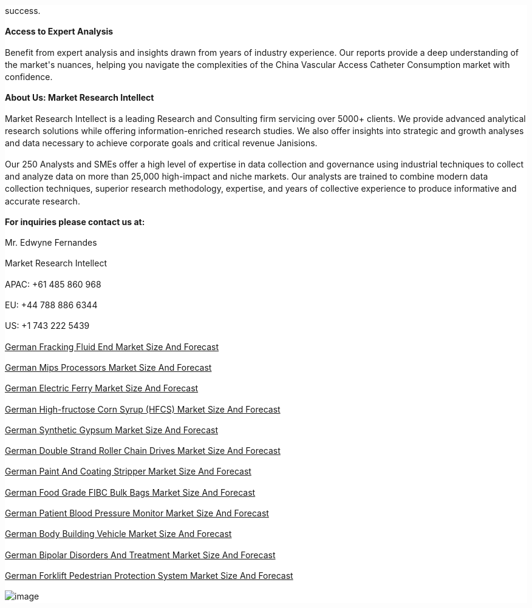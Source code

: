success.</p><p class="" data-start="2006" data-end="2266"><strong data-start="2006" data-end="2035">Access to Expert Analysis</strong></p><p class="" data-start="2006" data-end="2266">Benefit from expert analysis and insights drawn from years of industry experience. Our reports provide a deep understanding of the market's nuances, helping you navigate the complexities of the China Vascular Access Catheter Consumption market with confidence.</p><p><strong><span class="font-[700]">About Us: Market Research Intellect</span></strong></p><p><span class="">Market Research Intellect is a leading Research and Consulting firm servicing over 5000+ clients. We provide advanced analytical research solutions while offering information-enriched research studies.&nbsp;</span>We also offer insights into strategic and growth analyses and data necessary to achieve corporate goals and critical revenue Janisions.</p><p><span class="">Our 250 Analysts and SMEs offer a high level of expertise in data collection and governance using industrial techniques to collect and analyze data on more than 25,000 high-impact and niche markets. Our analysts are trained to combine modern data collection techniques, superior research methodology, expertise, and years of collective experience to produce informative and accurate research.</span></p><p><strong>For inquiries please contact us at:</strong></p><p>Mr. Edwyne Fernandes</p><p>Market Research Intellect</p><p>APAC: +61 485 860 968</p><p>EU: +44 788 886 6344</p><p>US: +1 743 222 5439</p><p><a href="https://github.com/ruturb23/Success/blob/main/Fracking-Fluid-End-Market/China-Fracking-Fluid-End-Market.md">German Fracking Fluid End Market Size And Forecast</a></p><p><a href="https://github.com/ruturb23/Success/blob/main/Mips-Processors-Market/China-Mips-Processors-Market.md">German Mips Processors Market Size And Forecast</a></p><p><a href="https://github.com/ruturb23/Success/blob/main/Electric-Ferry-Market/China-Electric-Ferry-Market.md">German Electric Ferry Market Size And Forecast</a></p><p><a href="https://github.com/ruturb23/Success/blob/main/High-fructose-Corn-Syrup-(HFCS)-Market/China-High-fructose-Corn-Syrup-(HFCS)-Market.md">German High-fructose Corn Syrup (HFCS) Market Size And Forecast</a></p><p><a href="https://github.com/ruturb23/Success/blob/main/Synthetic-Gypsum-Market/China-Synthetic-Gypsum-Market.md">German Synthetic Gypsum Market Size And Forecast</a></p><p><a href="https://github.com/ruturb23/Success/blob/main/Double-Strand-Roller-Chain-Drives-Market/China-Double-Strand-Roller-Chain-Drives-Market.md">German Double Strand Roller Chain Drives Market Size And Forecast</a></p><p><a href="https://github.com/ruturb23/Success/blob/main/Paint-And-Coating-Stripper-Market/China-Paint-And-Coating-Stripper-Market.md">German Paint And Coating Stripper Market Size And Forecast</a></p><p><a href="https://github.com/ruturb23/Success/blob/main/Food-Grade-FIBC-Bulk-Bags-Market/China-Food-Grade-FIBC-Bulk-Bags-Market.md">German Food Grade FIBC Bulk Bags Market Size And Forecast</a></p><p><a href="https://github.com/ruturb23/Success/blob/main/Patient-Blood-Pressure-Monitor-Market/China-Patient-Blood-Pressure-Monitor-Market.md">German Patient Blood Pressure Monitor Market Size And Forecast</a></p><p><a href="https://github.com/ruturb23/Success/blob/main/Body-Building-Vehicle-Market/China-Body-Building-Vehicle-Market.md">German Body Building Vehicle Market Size And Forecast</a></p><p><a href="https://github.com/ruturb23/Success/blob/main/Bipolar-Disorders-And-Treatment-Market/China-Bipolar-Disorders-And-Treatment-Market.md">German Bipolar Disorders And Treatment Market Size And Forecast</a></p><p><a href="https://github.com/ruturb23/Success/blob/main/Forklift-Pedestrian-Protection-System-Market/China-Forklift-Pedestrian-Protection-System-Market.md">German Forklift Pedestrian Protection System Market Size And Forecast</a></p>
![image](https://github.com/user-attachments/assets/3aab704e-d7d8-4810-a781-db158762c32f)
